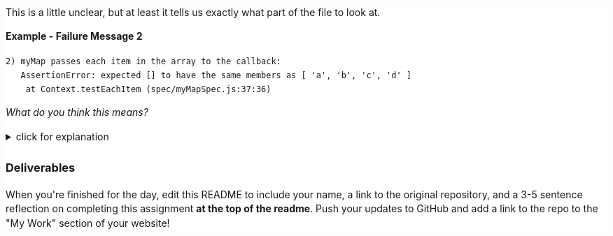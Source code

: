 This is a little unclear, but at least it tells us exactly what part of the file to look at.

**Example - Failure Message 2**

```
2) myMap passes each item in the array to the callback:
   AssertionError: expected [] to have the same members as [ 'a', 'b', 'c', 'd' ]
    at Context.testEachItem (spec/myMapSpec.js:37:36)
```

*What do you think this means?*

<details><summary>click for explanation</summary></details>


### Deliverables

When you're finished for the day, edit this README to include your name, a link to the original repository, and a 3-5 sentence reflection on completing this assignment **at the top of the readme**. Push your updates to GitHub and add a link to the repo to the "My Work" section of your website!
